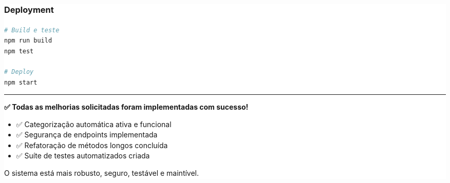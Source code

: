 ### Deployment
```bash
# Build e teste
npm run build
npm test

# Deploy
npm start
```

---

**✅ Todas as melhorias solicitadas foram implementadas com sucesso!**

- ✅ Categorização automática ativa e funcional
- ✅ Segurança de endpoints implementada
- ✅ Refatoração de métodos longos concluída
- ✅ Suíte de testes automatizados criada

O sistema está mais robusto, seguro, testável e maintível.
